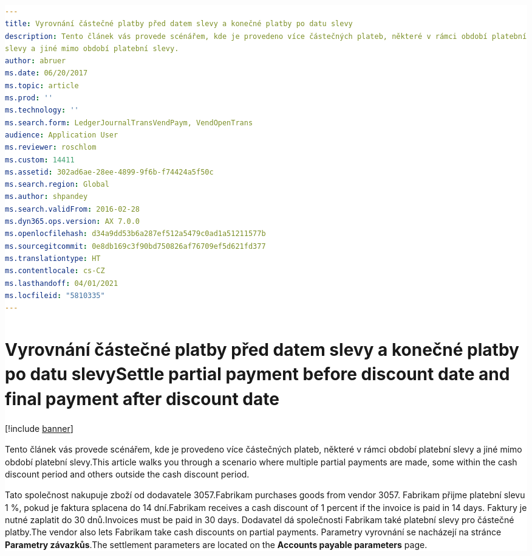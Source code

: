 ```yaml
---
title: Vyrovnání částečné platby před datem slevy a konečné platby po datu slevy
description: Tento článek vás provede scénářem, kde je provedeno více částečných plateb, některé v rámci období platební slevy a jiné mimo období platební slevy.
author: abruer
ms.date: 06/20/2017
ms.topic: article
ms.prod: ''
ms.technology: ''
ms.search.form: LedgerJournalTransVendPaym, VendOpenTrans
audience: Application User
ms.reviewer: roschlom
ms.custom: 14411
ms.assetid: 302ad6ae-28ee-4899-9f6b-f74424a5f50c
ms.search.region: Global
ms.author: shpandey
ms.search.validFrom: 2016-02-28
ms.dyn365.ops.version: AX 7.0.0
ms.openlocfilehash: d34a9dd53b6a287ef512a5479c0ad1a51211577b
ms.sourcegitcommit: 0e8db169c3f90bd750826af76709ef5d621fd377
ms.translationtype: HT
ms.contentlocale: cs-CZ
ms.lasthandoff: 04/01/2021
ms.locfileid: "5810335"
---
```

# <a name="settle-partial-payment-before-discount-date-and-final-payment-after-discount-date"></a><span data-ttu-id="49a6a-103">Vyrovnání částečné platby před datem slevy a konečné platby po datu slevy</span><span class="sxs-lookup"><span data-stu-id="49a6a-103">Settle partial payment before discount date and final payment after discount date</span></span>

[!include [banner](../includes/banner.md)]

<span data-ttu-id="49a6a-104">Tento článek vás provede scénářem, kde je provedeno více částečných plateb, některé v rámci období platební slevy a jiné mimo období platební slevy.</span><span class="sxs-lookup"><span data-stu-id="49a6a-104">This article walks you through a scenario where multiple partial payments are made, some within the cash discount period and others outside the cash discount period.</span></span>

<span data-ttu-id="49a6a-105">Tato společnost nakupuje zboží od dodavatele 3057.</span><span class="sxs-lookup"><span data-stu-id="49a6a-105">Fabrikam purchases goods from vendor 3057.</span></span> <span data-ttu-id="49a6a-106">Fabrikam přijme platební slevu 1 %, pokud je faktura splacena do 14 dní.</span><span class="sxs-lookup"><span data-stu-id="49a6a-106">Fabrikam receives a cash discount of 1 percent if the invoice is paid in 14 days.</span></span> <span data-ttu-id="49a6a-107">Faktury je nutné zaplatit do 30 dnů.</span><span class="sxs-lookup"><span data-stu-id="49a6a-107">Invoices must be paid in 30 days.</span></span> <span data-ttu-id="49a6a-108">Dodavatel dá společnosti Fabrikam také platební slevy pro částečné platby.</span><span class="sxs-lookup"><span data-stu-id="49a6a-108">The vendor also lets Fabrikam take cash discounts on partial payments.</span></span> <span data-ttu-id="49a6a-109">Parametry vyrovnání se nacházejí na stránce **Parametry závazkůs**.</span><span class="sxs-lookup"><span data-stu-id="49a6a-109">The settlement parameters are located on the **Accounts payable parameters** page.</span></span>

